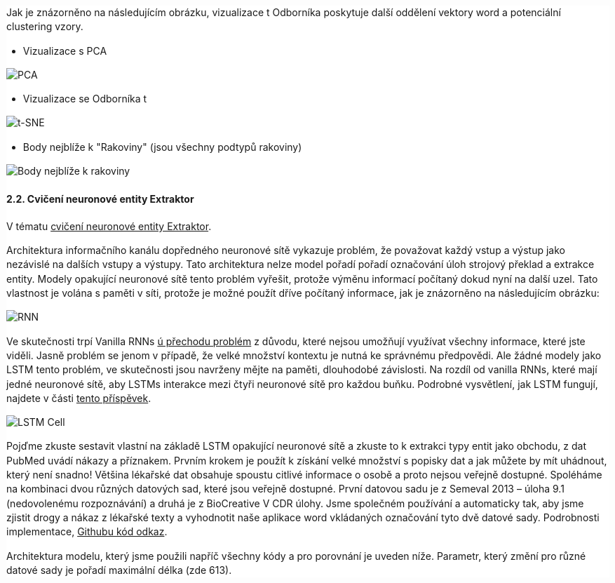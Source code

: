 
Jak je znázorněno na následujícím obrázku, vizualizace t Odborníka poskytuje další oddělení vektory word a potenciální clustering vzory. 


* Vizualizace s PCA

![PCA](./media/scenario-tdsp-biomedical-recognition/pca.png)

* Vizualizace se Odborníka t

![t-SNE](./media/scenario-tdsp-biomedical-recognition/tsne.png)

* Body nejblíže k "Rakoviny" (jsou všechny podtypů rakoviny)

![Body nejblíže k rakoviny](./media/scenario-tdsp-biomedical-recognition/nearesttocancer.png)

#### <a name="22-train-the-neural-entity-extractor"></a>2.2. Cvičení neuronové entity Extraktor

V tématu [cvičení neuronové entity Extraktor](https://github.com/Azure/MachineLearningSamples-BiomedicalEntityExtraction/tree/master/code/02_modeling/02_model_creation/ReadMe.md).

Architektura informačního kanálu dopředného neuronové sítě vykazuje problém, že považovat každý vstup a výstup jako nezávislé na dalších vstupy a výstupy. Tato architektura nelze model pořadí pořadí označování úloh strojový překlad a extrakce entity. Modely opakující neuronové sítě tento problém vyřešit, protože výměnu informací počítaný dokud nyní na další uzel. Tato vlastnost je volána s paměti v síti, protože je možné použít dříve počítaný informace, jak je znázorněno na následujícím obrázku:

![RNN](./media/scenario-tdsp-biomedical-recognition/rnn-expanded.png)

Ve skutečnosti trpí Vanilla RNNs [ú přechodu problém](https://en.wikipedia.org/wiki/Vanishing_gradient_problem) z důvodu, které nejsou umožňují využívat všechny informace, které jste viděli. Jasně problém se jenom v případě, že velké množství kontextu je nutná ke správnému předpovědi. Ale žádné modely jako LSTM tento problém, ve skutečnosti jsou navrženy mějte na paměti, dlouhodobé závislosti. Na rozdíl od vanilla RNNs, které mají jedné neuronové sítě, aby LSTMs interakce mezi čtyři neuronové sítě pro každou buňku. Podrobné vysvětlení, jak LSTM fungují, najdete v části [tento příspěvek](http://colah.github.io/posts/2015-08-Understanding-LSTMs/).

![LSTM Cell](./media/scenario-tdsp-biomedical-recognition/lstm-cell.png)

Pojďme zkuste sestavit vlastní na základě LSTM opakující neuronové sítě a zkuste to k extrakci typy entit jako obchodu, z dat PubMed uvádí nákazy a příznakem. Prvním krokem je použít k získání velké množství s popisky dat a jak můžete by mít uhádnout, který není snadno! Většina lékařské dat obsahuje spoustu citlivé informace o osobě a proto nejsou veřejně dostupné. Spoléháme na kombinaci dvou různých datových sad, které jsou veřejně dostupné. První datovou sadu je z Semeval 2013 – úloha 9.1 (nedovolenému rozpoznávání) a druhá je z BioCreative V CDR úlohy. Jsme společném používání a automaticky tak, aby jsme zjistit drogy a nákaz z lékařské texty a vyhodnotit naše aplikace word vkládaných označování tyto dvě datové sady. Podrobnosti implementace, [Githubu kód odkaz](https://github.com/Azure/MachineLearningSamples-BiomedicalEntityExtraction/tree/master/code/02_modeling/02_model_creation).

Architektura modelu, který jsme použili napříč všechny kódy a pro porovnání je uveden níže. Parametr, který změní pro různé datové sady je pořadí maximální délka (zde 613).
